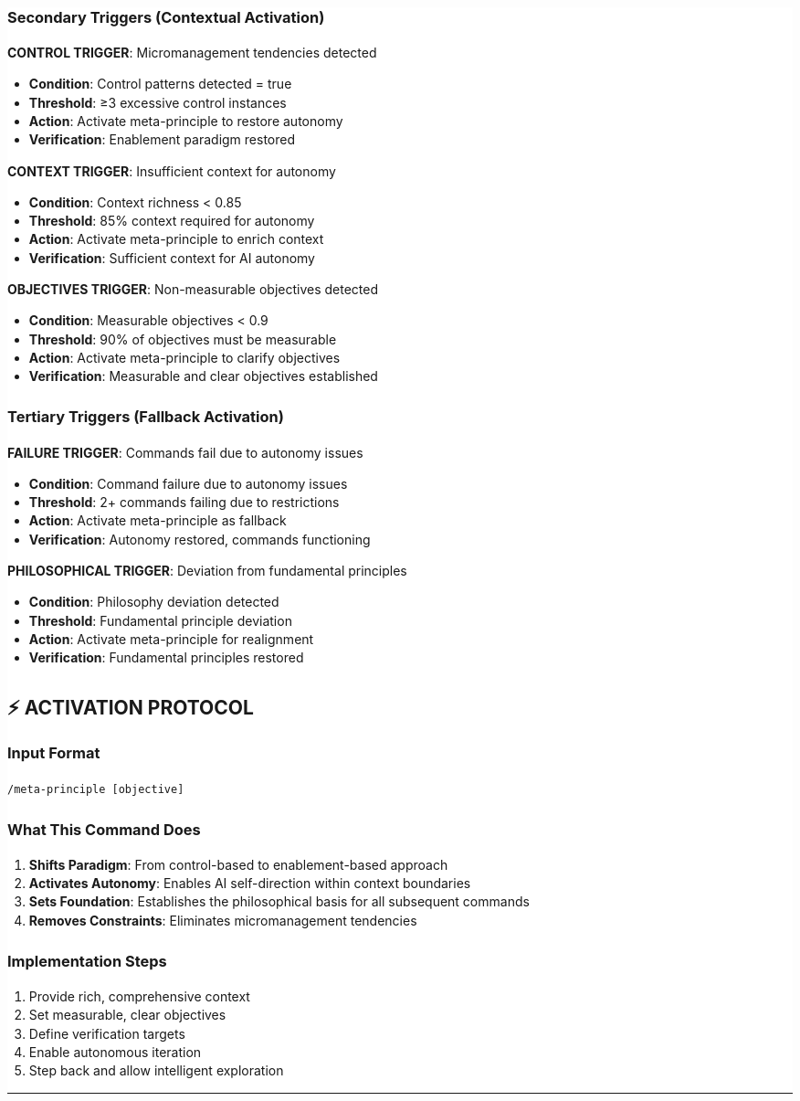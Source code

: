 ### **Secondary Triggers (Contextual Activation)**

**CONTROL TRIGGER**: Micromanagement tendencies detected
- **Condition**: Control patterns detected = true
- **Threshold**: ≥3 excessive control instances
- **Action**: Activate meta-principle to restore autonomy
- **Verification**: Enablement paradigm restored

**CONTEXT TRIGGER**: Insufficient context for autonomy
- **Condition**: Context richness < 0.85
- **Threshold**: 85% context required for autonomy
- **Action**: Activate meta-principle to enrich context
- **Verification**: Sufficient context for AI autonomy

**OBJECTIVES TRIGGER**: Non-measurable objectives detected
- **Condition**: Measurable objectives < 0.9
- **Threshold**: 90% of objectives must be measurable
- **Action**: Activate meta-principle to clarify objectives
- **Verification**: Measurable and clear objectives established

### **Tertiary Triggers (Fallback Activation)**

**FAILURE TRIGGER**: Commands fail due to autonomy issues
- **Condition**: Command failure due to autonomy issues
- **Threshold**: 2+ commands failing due to restrictions
- **Action**: Activate meta-principle as fallback
- **Verification**: Autonomy restored, commands functioning

**PHILOSOPHICAL TRIGGER**: Deviation from fundamental principles
- **Condition**: Philosophy deviation detected
- **Threshold**: Fundamental principle deviation
- **Action**: Activate meta-principle for realignment
- **Verification**: Fundamental principles restored

## ⚡ **ACTIVATION PROTOCOL**

### **Input Format**
```
/meta-principle [objective]
```

### **What This Command Does**
1. **Shifts Paradigm**: From control-based to enablement-based approach
2. **Activates Autonomy**: Enables AI self-direction within context boundaries  
3. **Sets Foundation**: Establishes the philosophical basis for all subsequent commands
4. **Removes Constraints**: Eliminates micromanagement tendencies

### **Implementation Steps**
1. Provide rich, comprehensive context
2. Set measurable, clear objectives  
3. Define verification targets
4. Enable autonomous iteration
5. Step back and allow intelligent exploration

---